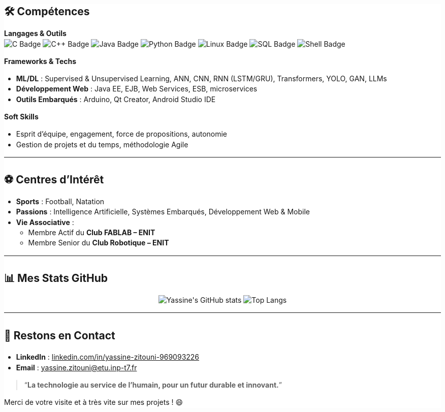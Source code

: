 
## 🛠️ Compétences

**Langages & Outils**  
![C Badge](https://img.shields.io/badge/-C-00599C?style=flat&logo=c&logoColor=white)
![C++ Badge](https://img.shields.io/badge/-C++-00599C?style=flat&logo=c%2B%2B&logoColor=white)
![Java Badge](https://img.shields.io/badge/Java-ED8B00?style=flat&logo=java&logoColor=white)
![Python Badge](https://img.shields.io/badge/Python-3776AB?style=flat&logo=python&logoColor=white)
![Linux Badge](https://img.shields.io/badge/Linux-FCC624?style=flat&logo=linux&logoColor=black)
![SQL Badge](https://img.shields.io/badge/SQL-003B57?style=flat&logo=microsoft-sql-server&logoColor=white)
![Shell Badge](https://img.shields.io/badge/Shell_Script-4EAA25?style=flat&logo=gnu-bash&logoColor=white)

**Frameworks & Techs**  
- **ML/DL** : Supervised & Unsupervised Learning, ANN, CNN, RNN (LSTM/GRU), Transformers, YOLO, GAN, LLMs  
- **Développement Web** : Java EE, EJB, Web Services, ESB, microservices  
- **Outils Embarqués** : Arduino, Qt Creator, Android Studio IDE

**Soft Skills**  
- Esprit d’équipe, engagement, force de propositions, autonomie  
- Gestion de projets et du temps, méthodologie Agile  

---

## ⚽ Centres d’Intérêt

- **Sports** : Football, Natation  
- **Passions** : Intelligence Artificielle, Systèmes Embarqués, Développement Web & Mobile  
- **Vie Associative** :  
  - Membre Actif du **Club FABLAB – ENIT**  
  - Membre Senior du **Club Robotique – ENIT**

---

## 📊 Mes Stats GitHub

<p align="center">
  <img src="https://github-readme-stats.vercel.app/api?username=yassineENIT&show_icons=true&theme=react" alt="Yassine's GitHub stats" width="48%" />
  <img src="https://github-readme-stats.vercel.app/api/top-langs/?username=yassineENIT&layout=compact&theme=react" alt="Top Langs" width="40%" />
</p>

---

## 🤝 Restons en Contact

- **LinkedIn** : [linkedin.com/in/yassine-zitouni-969093226](https://www.linkedin.com/in/yassine-zitouni-969093226)
- **Email** : [yassine.zitouni@etu.inp-t7.fr](mailto:yassine.zitouni@etu.inp-t7.fr)

> “**La technologie au service de l’humain, pour un futur durable et innovant.**”

Merci de votre visite et à très vite sur mes projets ! 😄
